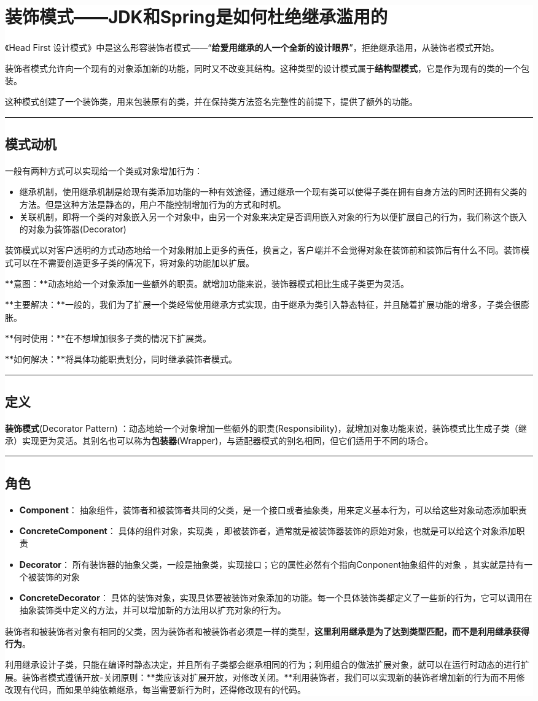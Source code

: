 # 装饰模式——JDK和Spring是如何杜绝继承滥用的

《Head First 设计模式》中是这么形容装饰者模式——“**给爱用继承的人一个全新的设计眼界**”，拒绝继承滥用，从装饰者模式开始。

装饰者模式允许向一个现有的对象添加新的功能，同时又不改变其结构。这种类型的设计模式属于**结构型模式**，它是作为现有的类的一个包装。

这种模式创建了一个装饰类，用来包装原有的类，并在保持类方法签名完整性的前提下，提供了额外的功能。

------



## 模式动机

一般有两种方式可以实现给一个类或对象增加行为：

- 继承机制，使用继承机制是给现有类添加功能的一种有效途径，通过继承一个现有类可以使得子类在拥有自身方法的同时还拥有父类的方法。但是这种方法是静态的，用户不能控制增加行为的方式和时机。
- 关联机制，即将一个类的对象嵌入另一个对象中，由另一个对象来决定是否调用嵌入对象的行为以便扩展自己的行为，我们称这个嵌入的对象为装饰器(Decorator)

装饰模式以对客户透明的方式动态地给一个对象附加上更多的责任，换言之，客户端并不会觉得对象在装饰前和装饰后有什么不同。装饰模式可以在不需要创造更多子类的情况下，将对象的功能加以扩展。

**意图：**动态地给一个对象添加一些额外的职责。就增加功能来说，装饰器模式相比生成子类更为灵活。

**主要解决：**一般的，我们为了扩展一个类经常使用继承方式实现，由于继承为类引入静态特征，并且随着扩展功能的增多，子类会很膨胀。

**何时使用：**在不想增加很多子类的情况下扩展类。

**如何解决：**将具体功能职责划分，同时继承装饰者模式。

------



## 定义

**装饰模式**(Decorator Pattern) ：动态地给一个对象增加一些额外的职责(Responsibility)，就增加对象功能来说，装饰模式比生成子类（继承）实现更为灵活。其别名也可以称为**包装器**(Wrapper)，与适配器模式的别名相同，但它们适用于不同的场合。

------



## 角色

- **Component**： 抽象组件，装饰者和被装饰者共同的父类，是一个接口或者抽象类，用来定义基本行为，可以给这些对象动态添加职责

- **ConcreteComponent**： 具体的组件对象，实现类 ，即被装饰者，通常就是被装饰器装饰的原始对象，也就是可以给这个对象添加职责

- **Decorator**： 所有装饰器的抽象父类，一般是抽象类，实现接口；它的属性必然有个指向Conponent抽象组件的对象 ，其实就是持有一个被装饰的对象

- **ConcreteDecorator**： 具体的装饰对象，实现具体要被装饰对象添加的功能。每一个具体装饰类都定义了一些新的行为，它可以调用在抽象装饰类中定义的方法，并可以增加新的方法用以扩充对象的行为。



装饰者和被装饰者对象有相同的父类，因为装饰者和被装饰者必须是一样的类型，**这里利用继承是为了达到类型匹配，而不是利用继承获得行为**。

利用继承设计子类，只能在编译时静态决定，并且所有子类都会继承相同的行为；利用组合的做法扩展对象，就可以在运行时动态的进行扩展。装饰者模式遵循开放-关闭原则：**类应该对扩展开放，对修改关闭。**利用装饰者，我们可以实现新的装饰者增加新的行为而不用修改现有代码，而如果单纯依赖继承，每当需要新行为时，还得修改现有的代码。
